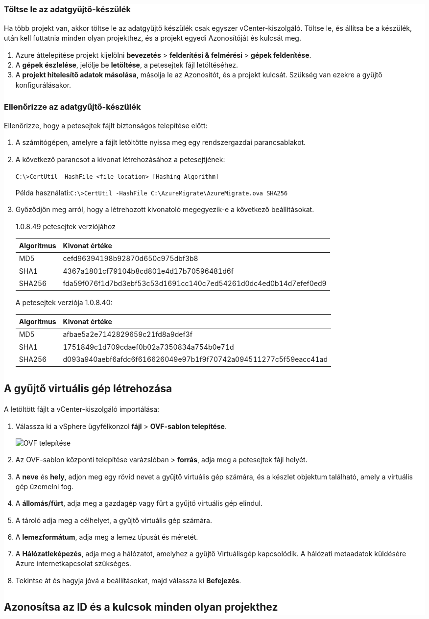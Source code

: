 ### <a name="download-the-collector-appliance"></a>Töltse le az adatgyűjtő-készülék

Ha több projekt van, akkor töltse le az adatgyűjtő készülék csak egyszer vCenter-kiszolgáló. Töltse le, és állítsa be a készülék, után kell futtatnia minden olyan projekthez, és a projekt egyedi Azonosítóját és kulcsát meg.

1. Azure áttelepítése projekt kijelölni **bevezetés** > **felderítési & felmérési** > **gépek felderítése**.
2. A **gépek észlelése**, jelölje be **letöltése**, a petesejtek fájl letöltéséhez.
3. A **projekt hitelesítő adatok másolása**, másolja le az Azonosítót, és a projekt kulcsát. Szükség van ezekre a gyűjtő konfigurálásakor.

   
### <a name="verify-the-collector-appliance"></a>Ellenőrizze az adatgyűjtő-készülék

Ellenőrizze, hogy a petesejtek fájlt biztonságos telepítése előtt:

1. A számítógépen, amelyre a fájlt letöltötte nyissa meg egy rendszergazdai parancsablakot.
2. A következő parancsot a kivonat létrehozásához a petesejtjének:

   ```C:\>CertUtil -HashFile <file_location> [Hashing Algorithm]```

   Példa használati:```C:\>CertUtil -HashFile C:\AzureMigrate\AzureMigrate.ova SHA256```
3. Győződjön meg arról, hogy a létrehozott kivonatoló megegyezik-e a következő beállításokat.
 
    1.0.8.49 petesejtek verziójához

    **Algoritmus** | **Kivonat értéke**
    --- | ---
    MD5 | cefd96394198b92870d650c975dbf3b8
    SHA1 | 4367a1801cf79104b8cd801e4d17b70596481d6f
    SHA256 | fda59f076f1d7bd3ebf53c53d1691cc140c7ed54261d0dc4ed0b14d7efef0ed9

    A petesejtek verziója 1.0.8.40:

    **Algoritmus** | **Kivonat értéke**
    --- | ---
    MD5 |afbae5a2e7142829659c21fd8a9def3f
    SHA1 | 1751849c1d709cdaef0b02a7350834a754b0e71d
    SHA256 | d093a940aebf6afdc6f616626049e97b1f9f70742a094511277c5f59eacc41ad

## <a name="create-the-collector-vm"></a>A gyűjtő virtuális gép létrehozása

A letöltött fájlt a vCenter-kiszolgáló importálása:

1. Válassza ki a vSphere ügyfélkonzol **fájl** > **OVF-sablon telepítése**.

    ![OVF telepítése](./media/how-to-scale-assessment/vcenter-wizard.png)

2. Az OVF-sablon központi telepítése varázslóban > **forrás**, adja meg a petesejtek fájl helyét.
3. A **neve** és **hely**, adjon meg egy rövid nevet a gyűjtő virtuális gép számára, és a készlet objektum található, amely a virtuális gép üzemelni fog.
5. A **állomás/fürt**, adja meg a gazdagép vagy fürt a gyűjtő virtuális gép elindul.
7. A tároló adja meg a célhelyet, a gyűjtő virtuális gép számára.
8. A **lemezformátum**, adja meg a lemez típusát és méretét.
9. A **Hálózatleképezés**, adja meg a hálózatot, amelyhez a gyűjtő Virtuálisgép kapcsolódik. A hálózati metaadatok küldésére Azure internetkapcsolat szükséges. 
10. Tekintse át és hagyja jóvá a beállításokat, majd válassza ki **Befejezés**.

## <a name="identify-the-id-and-key-for-each-project"></a>Azonosítsa az ID és a kulcsok minden olyan projekthez

   ```